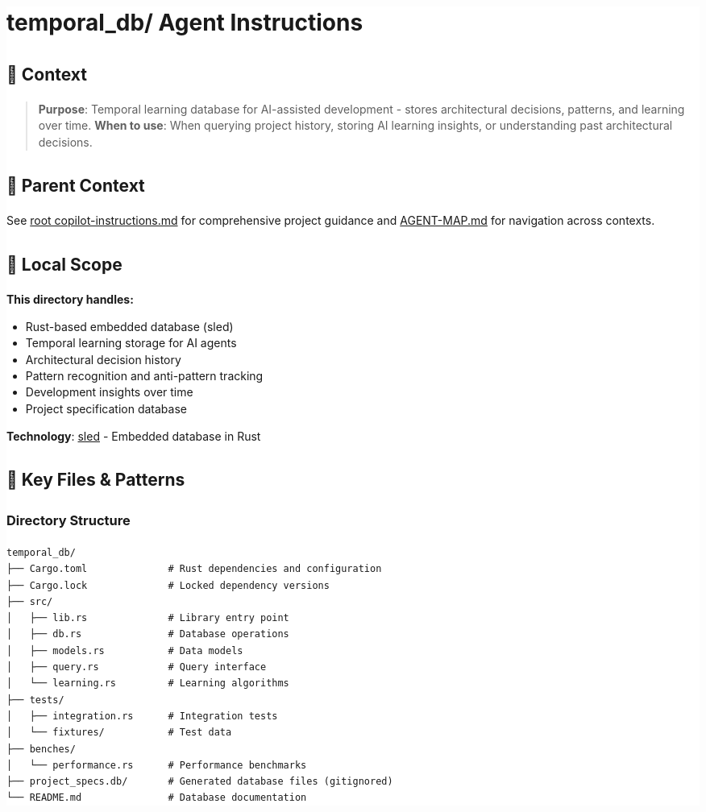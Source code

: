 # temporal_db/ Agent Instructions

## 📍 Context

> **Purpose**: Temporal learning database for AI-assisted development - stores architectural decisions, patterns, and learning over time.
> **When to use**: When querying project history, storing AI learning insights, or understanding past architectural decisions.

## 🔗 Parent Context

See [root copilot-instructions.md](/.github/copilot-instructions.md) for comprehensive project guidance and [AGENT-MAP.md](/AGENT-MAP.md) for navigation across contexts.

## 🎯 Local Scope

**This directory handles:**

-   Rust-based embedded database (sled)
-   Temporal learning storage for AI agents
-   Architectural decision history
-   Pattern recognition and anti-pattern tracking
-   Development insights over time
-   Project specification database

**Technology**: [sled](https://github.com/spacejam/sled) - Embedded database in Rust

## 📁 Key Files & Patterns

### Directory Structure

```
temporal_db/
├── Cargo.toml              # Rust dependencies and configuration
├── Cargo.lock              # Locked dependency versions
├── src/
│   ├── lib.rs              # Library entry point
│   ├── db.rs               # Database operations
│   ├── models.rs           # Data models
│   ├── query.rs            # Query interface
│   └── learning.rs         # Learning algorithms
├── tests/
│   ├── integration.rs      # Integration tests
│   └── fixtures/           # Test data
├── benches/
│   └── performance.rs      # Performance benchmarks
├── project_specs.db/       # Generated database files (gitignored)
└── README.md               # Database documentation
```

